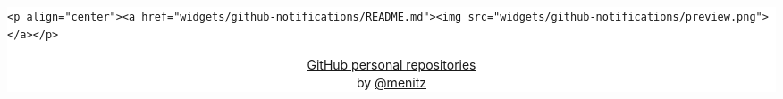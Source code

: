     <p align="center"><a href="widgets/github-notifications/README.md"><img src="widgets/github-notifications/preview.png"></a></p>
</td>
  </tr>
  <tr>
    <td valign="top">
    <p align="center"><a href="widgets/github-personal-repos/README.md">GitHub personal repositories</a><br>by <a href="https://github.com/menitz">@menitz</a><p>